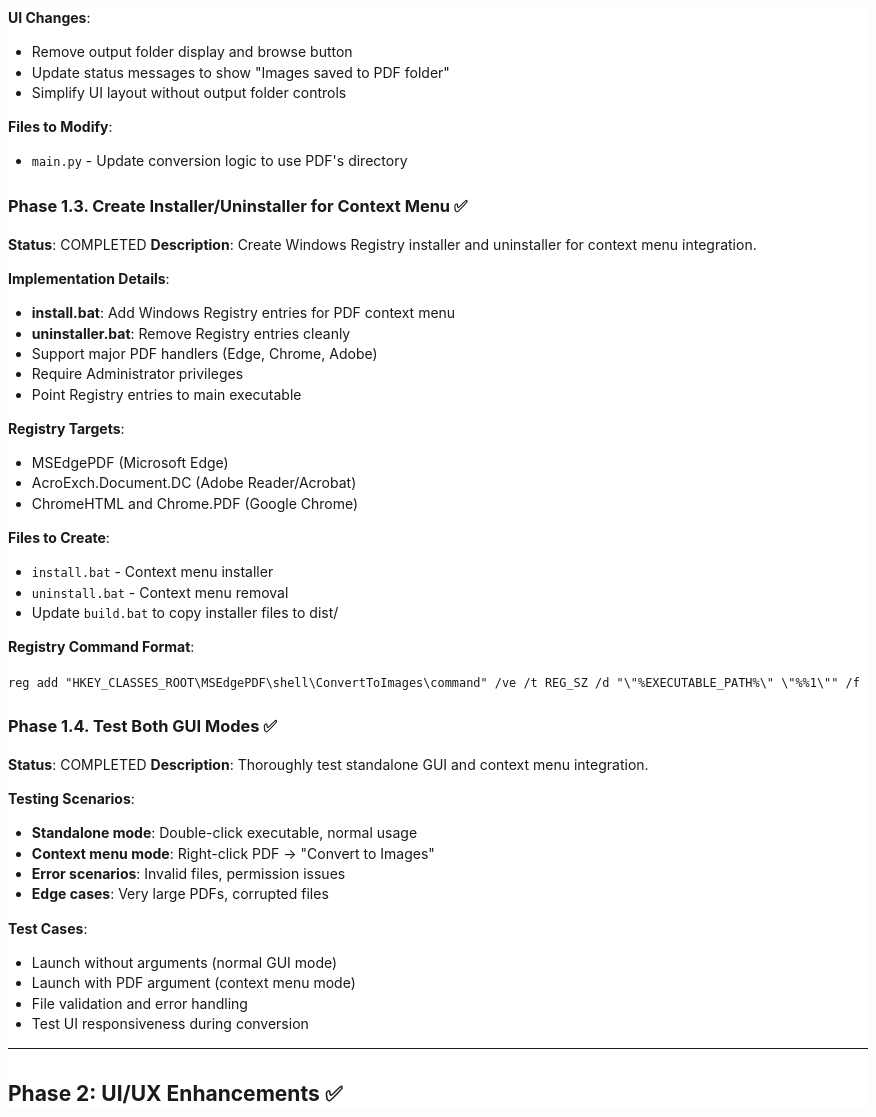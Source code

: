**UI Changes**:
- Remove output folder display and browse button
- Update status messages to show "Images saved to PDF folder"
- Simplify UI layout without output folder controls

**Files to Modify**:
- `main.py` - Update conversion logic to use PDF's directory

### Phase 1.3. Create Installer/Uninstaller for Context Menu ✅
**Status**: COMPLETED
**Description**: Create Windows Registry installer and uninstaller for context menu integration.

**Implementation Details**:
- **install.bat**: Add Windows Registry entries for PDF context menu
- **uninstaller.bat**: Remove Registry entries cleanly
- Support major PDF handlers (Edge, Chrome, Adobe)
- Require Administrator privileges
- Point Registry entries to main executable

**Registry Targets**:
- MSEdgePDF (Microsoft Edge)
- AcroExch.Document.DC (Adobe Reader/Acrobat)
- ChromeHTML and Chrome.PDF (Google Chrome)

**Files to Create**:
- `install.bat` - Context menu installer
- `uninstall.bat` - Context menu removal
- Update `build.bat` to copy installer files to dist/

**Registry Command Format**:
```
reg add "HKEY_CLASSES_ROOT\MSEdgePDF\shell\ConvertToImages\command" /ve /t REG_SZ /d "\"%EXECUTABLE_PATH%\" \"%%1\"" /f
```

### Phase 1.4. Test Both GUI Modes ✅
**Status**: COMPLETED
**Description**: Thoroughly test standalone GUI and context menu integration.

**Testing Scenarios**:
- **Standalone mode**: Double-click executable, normal usage
- **Context menu mode**: Right-click PDF → "Convert to Images"
- **Error scenarios**: Invalid files, permission issues
- **Edge cases**: Very large PDFs, corrupted files

**Test Cases**:
- Launch without arguments (normal GUI mode)
- Launch with PDF argument (context menu mode)
- File validation and error handling
- Test UI responsiveness during conversion

---

## Phase 2: UI/UX Enhancements ✅
